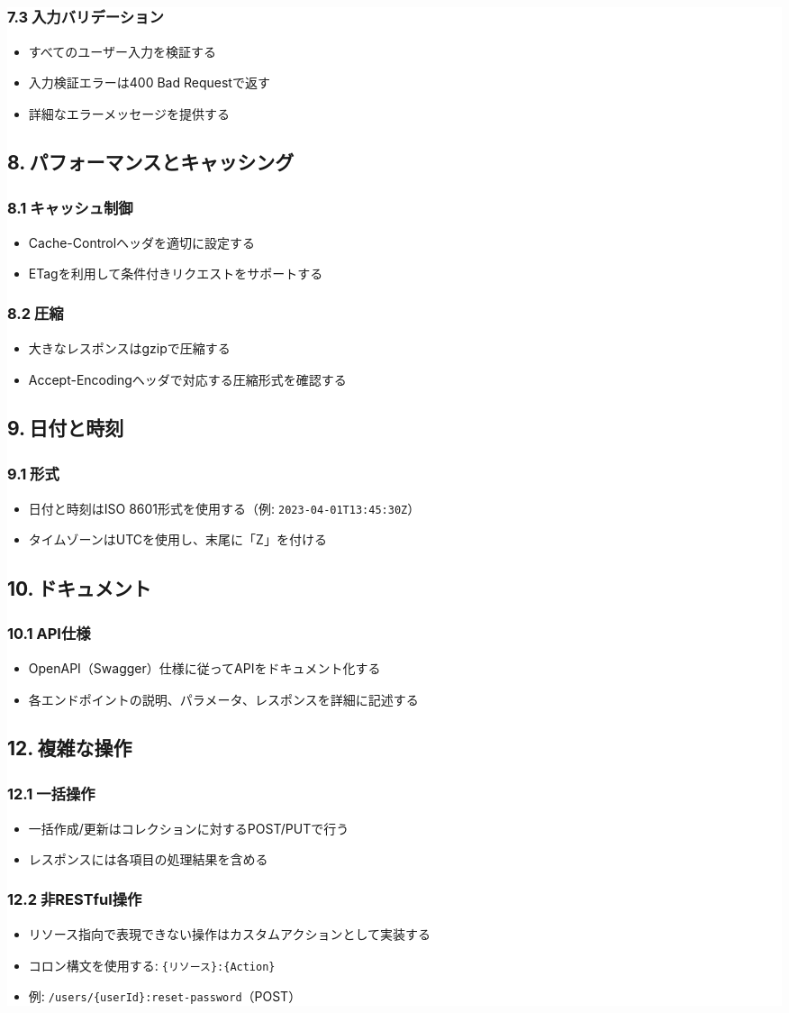 
### 7.3 入力バリデーション

- すべてのユーザー入力を検証する

- 入力検証エラーは400 Bad Requestで返す

- 詳細なエラーメッセージを提供する

## 8. パフォーマンスとキャッシング

### 8.1 キャッシュ制御

- Cache-Controlヘッダを適切に設定する

- ETagを利用して条件付きリクエストをサポートする

### 8.2 圧縮

- 大きなレスポンスはgzipで圧縮する

- Accept-Encodingヘッダで対応する圧縮形式を確認する

## 9. 日付と時刻

### 9.1 形式

- 日付と時刻はISO 8601形式を使用する（例: `2023-04-01T13:45:30Z`）

- タイムゾーンはUTCを使用し、末尾に「Z」を付ける

## 10. ドキュメント

### 10.1 API仕様

- OpenAPI（Swagger）仕様に従ってAPIをドキュメント化する

- 各エンドポイントの説明、パラメータ、レスポンスを詳細に記述する

## 12. 複雑な操作

### 12.1 一括操作

- 一括作成/更新はコレクションに対するPOST/PUTで行う

- レスポンスには各項目の処理結果を含める

### 12.2 非RESTful操作

- リソース指向で表現できない操作はカスタムアクションとして実装する

- コロン構文を使用する: `{リソース}:{Action}`

- 例: `/users/{userId}:reset-password`（POST）